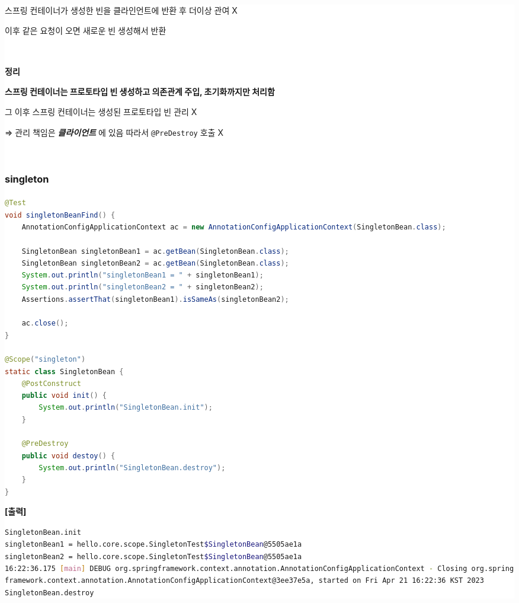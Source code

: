 스프링 컨테이너가 생성한 빈을 클라인언트에 반환 후 더이상 관여 X

이후 같은 요청이 오면 새로운 빈 생성해서 반환

<br>

**정리**

**스프링 컨테이너는 프로토타입 빈 생성하고 의존관계 주입, 초기화까지만 처리함**

그 이후 스프링 컨테이너는 생성된 프로토타입 빈 관리 X

⇒ 관리 책임은 ***클라이언트*** 에 있음 따라서  `@PreDestroy` 호출 X

<br>

### singleton

```java
@Test
void singletonBeanFind() {
    AnnotationConfigApplicationContext ac = new AnnotationConfigApplicationContext(SingletonBean.class);

    SingletonBean singletonBean1 = ac.getBean(SingletonBean.class);
    SingletonBean singletonBean2 = ac.getBean(SingletonBean.class);
    System.out.println("singletonBean1 = " + singletonBean1);
    System.out.println("singletonBean2 = " + singletonBean2);
    Assertions.assertThat(singletonBean1).isSameAs(singletonBean2);

    ac.close();
}

@Scope("singleton")
static class SingletonBean {
    @PostConstruct
    public void init() {
        System.out.println("SingletonBean.init");
    }

    @PreDestroy
    public void destoy() {
        System.out.println("SingletonBean.destroy");
    }
}
```

**[출력]**

```bash
SingletonBean.init
singletonBean1 = hello.core.scope.SingletonTest$SingletonBean@5505ae1a
singletonBean2 = hello.core.scope.SingletonTest$SingletonBean@5505ae1a
16:22:36.175 [main] DEBUG org.springframework.context.annotation.AnnotationConfigApplicationContext - Closing org.springframework.context.annotation.AnnotationConfigApplicationContext@3ee37e5a, started on Fri Apr 21 16:22:36 KST 2023
SingletonBean.destroy
```
